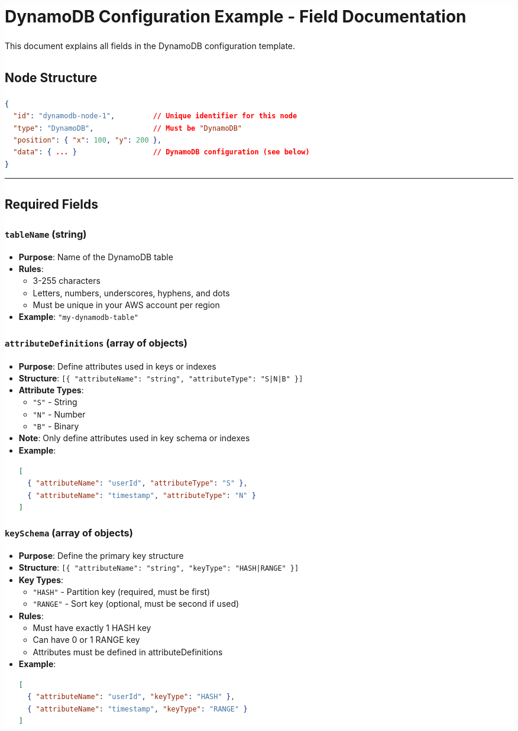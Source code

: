# DynamoDB Configuration Example - Field Documentation

This document explains all fields in the DynamoDB configuration template.

## Node Structure

```json
{
  "id": "dynamodb-node-1",         // Unique identifier for this node
  "type": "DynamoDB",              // Must be "DynamoDB"
  "position": { "x": 100, "y": 200 },
  "data": { ... }                  // DynamoDB configuration (see below)
}
```

---

## Required Fields

### `tableName` (string)

- **Purpose**: Name of the DynamoDB table
- **Rules**:
  - 3-255 characters
  - Letters, numbers, underscores, hyphens, and dots
  - Must be unique in your AWS account per region
- **Example**: `"my-dynamodb-table"`

### `attributeDefinitions` (array of objects)

- **Purpose**: Define attributes used in keys or indexes
- **Structure**: `[{ "attributeName": "string", "attributeType": "S|N|B" }]`
- **Attribute Types**:
  - `"S"` - String
  - `"N"` - Number
  - `"B"` - Binary
- **Note**: Only define attributes used in key schema or indexes
- **Example**:
  ```json
  [
    { "attributeName": "userId", "attributeType": "S" },
    { "attributeName": "timestamp", "attributeType": "N" }
  ]
  ```

### `keySchema` (array of objects)

- **Purpose**: Define the primary key structure
- **Structure**: `[{ "attributeName": "string", "keyType": "HASH|RANGE" }]`
- **Key Types**:
  - `"HASH"` - Partition key (required, must be first)
  - `"RANGE"` - Sort key (optional, must be second if used)
- **Rules**:
  - Must have exactly 1 HASH key
  - Can have 0 or 1 RANGE key
  - Attributes must be defined in attributeDefinitions
- **Example**:
  ```json
  [
    { "attributeName": "userId", "keyType": "HASH" },
    { "attributeName": "timestamp", "keyType": "RANGE" }
  ]
  ```
